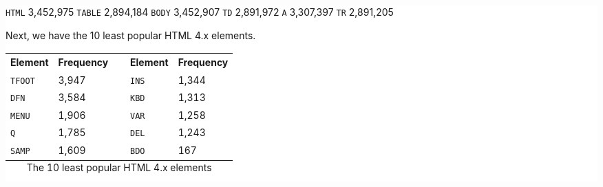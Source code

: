    </tr>
   <tr class="r1">
     <td><code class="elem">HTML</code></td>
     <td class="num">3,452,975</td>
     <td><code class="elem">TABLE</code></td>
     <td class="num">2,894,184</td>
   </tr>
   <tr class="r2">
     <td><code class="elem">BODY</code></td>
     <td class="num">3,452,907</td>
     <td><code class="elem">TD</code></td>
     <td class="num">2,891,972</td>
   </tr>
   <tr class="r1">
     <td><code class="elem">A</code></td>
     <td class="num">3,307,397</td>
     <td><code class="elem">TR</code></td>
     <td class="num">2,891,205</td>
   </tr>
</table>

<p>Next, we have the 10 least popular HTML 4.x elements.</p>

<table cellspacing="0" cellpadding="3">
<caption class="comment" style="caption-side: bottom">The 10 least popular HTML 4.x elements</caption>
   <tr valign="bottom">
     <th>Element</th>
     <th>Frequency</th>
     <th rowspan="6">&#xA0;</th>
     <th>Element</th>
     <th>Frequency</th>
   </tr>
   <tr class="r1">
     <td><code class="elem">TFOOT</code></td>
     <td class="num">3,947</td>
     <td><code class="elem">INS</code></td>
     <td class="num">1,344</td>
   </tr>
   <tr class="r2">
     <td><code class="elem">DFN</code></td>
     <td class="num">3,584</td>
     <td><code class="elem">KBD</code></td>
     <td class="num">1,313</td>
   </tr>
   <tr class="r1">
     <td><code class="elem">MENU</code></td>
     <td class="num">1,906</td>
     <td><code class="elem">VAR</code></td>
     <td class="num">1,258</td>
   </tr>
   <tr class="r2">
     <td><code class="elem">Q</code></td>
     <td class="num">1,785</td>
     <td><code class="elem">DEL</code></td>
     <td class="num">1,243</td>
   </tr>
   <tr class="r1">
     <td><code class="elem">SAMP</code></td>
     <td class="num">1,609</td>
     <td><code class="elem">BDO</code></td>
     <td class="num">167</td>
   </tr>
</table>
